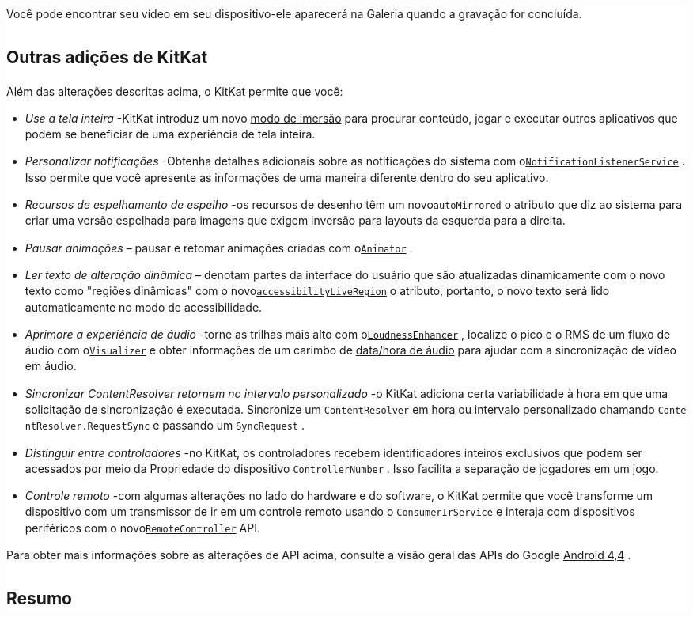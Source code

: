 Você pode encontrar seu vídeo em seu dispositivo-ele aparecerá na Galeria quando a gravação for concluída.

## <a name="other-kitkat-additions"></a>Outras adições de KitKat

Além das alterações descritas acima, o KitKat permite que você:

- *Use a tela inteira* -KitKat introduz um novo [modo de imersão](https://developer.android.com/reference/android/view/View.html#setSystemUiVisibility(int)) para procurar conteúdo, jogar e executar outros aplicativos que podem se beneficiar de uma experiência de tela inteira.

- *Personalizar notificações* -Obtenha detalhes adicionais sobre as notificações do sistema com o[`NotificationListenerService`](xref:Android.Service.Notification.NotificationListenerService)
  . Isso permite que você apresente as informações de uma maneira diferente dentro do seu aplicativo.

- *Recursos de espelhamento de espelho* -os recursos de desenho têm um novo[`autoMirrored`](https://developer.android.com/reference/android/R.attr.html#autoMirrored)
  o atributo que diz ao sistema para criar uma versão espelhada para imagens que exigem inversão para layouts da esquerda para a direita.

- *Pausar animações* – pausar e retomar animações criadas com o[`Animator`](xref:Android.Animation.Animator)
  .

- *Ler texto de alteração dinâmica* – denotam partes da interface do usuário que são atualizadas dinamicamente com o novo texto como "regiões dinâmicas" com o novo[`accessibilityLiveRegion`](https://developer.android.com/reference/android/R.attr.html#accessibilityLiveRegion)
  o atributo, portanto, o novo texto será lido automaticamente no modo de acessibilidade.

- *Aprimore a experiência de áudio* -torne as trilhas mais alto com o[`LoudnessEnhancer`](xref:Android.Media.Audiofx.LoudnessEnhancer)
  , localize o pico e o RMS de um fluxo de áudio com o[`Visualizer`](xref:Android.Media.Audiofx.Visualizer.MeasurementModePeakRms)
  e obter informações de um carimbo de [data/hora de áudio](xref:Android.Media.AudioTimestamp) para ajudar com a sincronização de vídeo em áudio.

- *Sincronizar ContentResolver retornem no intervalo personalizado* -o KitKat adiciona certa variabilidade à hora em que uma solicitação de sincronização é executada. Sincronize um `ContentResolver` em hora ou intervalo personalizado chamando `ContentResolver.RequestSync` e passando um `SyncRequest` .

- *Distinguir entre controladores* -no KitKat, os controladores recebem identificadores inteiros exclusivos que podem ser acessados por meio da Propriedade do dispositivo `ControllerNumber` . Isso facilita a separação de jogadores em um jogo.

- *Controle remoto* -com algumas alterações no lado do hardware e do software, o KitKat permite que você transforme um dispositivo com um transmissor de ir em um controle remoto usando o `ConsumerIrService` e interaja com dispositivos periféricos com o novo[`RemoteController`](xref:Android.Media.RemoteController)
  API.

Para obter mais informações sobre as alterações de API acima, consulte a visão geral das APIs do Google [Android 4,4](https://developer.android.com/about/versions/android-4.4.html) .

## <a name="summary"></a>Resumo

